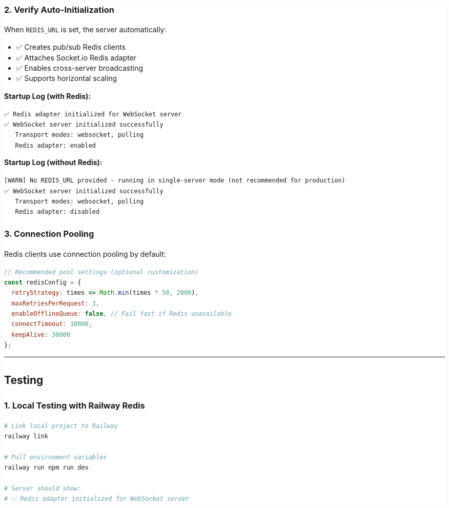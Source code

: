 ### 2. Verify Auto-Initialization

When `REDIS_URL` is set, the server automatically:
- ✅ Creates pub/sub Redis clients
- ✅ Attaches Socket.io Redis adapter
- ✅ Enables cross-server broadcasting
- ✅ Supports horizontal scaling

**Startup Log (with Redis):**
```
✅ Redis adapter initialized for WebSocket server
✅ WebSocket server initialized successfully
   Transport modes: websocket, polling
   Redis adapter: enabled
```

**Startup Log (without Redis):**
```
[WARN] No REDIS_URL provided - running in single-server mode (not recommended for production)
✅ WebSocket server initialized successfully
   Transport modes: websocket, polling
   Redis adapter: disabled
```

### 3. Connection Pooling

Redis clients use connection pooling by default:

```javascript
// Recommended pool settings (optional customization)
const redisConfig = {
  retryStrategy: times => Math.min(times * 50, 2000),
  maxRetriesPerRequest: 3,
  enableOfflineQueue: false, // Fail fast if Redis unavailable
  connectTimeout: 10000,
  keepAlive: 30000
};
```

---

## Testing

### 1. Local Testing with Railway Redis

```bash
# Link local project to Railway
railway link

# Pull environment variables
railway run npm run dev

# Server should show:
# ✅ Redis adapter initialized for WebSocket server
```
